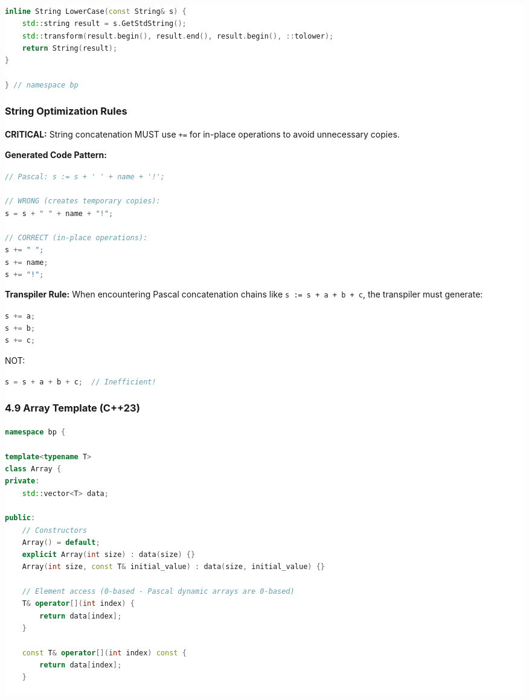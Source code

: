 ```cpp
inline String LowerCase(const String& s) {
    std::string result = s.GetStdString();
    std::transform(result.begin(), result.end(), result.begin(), ::tolower);
    return String(result);
}

} // namespace bp
```

### String Optimization Rules

**CRITICAL:** String concatenation MUST use `+=` for in-place operations to avoid unnecessary copies.

**Generated Code Pattern:**

```cpp
// Pascal: s := s + ' ' + name + '!';

// WRONG (creates temporary copies):
s = s + " " + name + "!";

// CORRECT (in-place operations):
s += " ";
s += name;
s += "!";
```

**Transpiler Rule:**
When encountering Pascal concatenation chains like `s := s + a + b + c`, the transpiler must generate:
```cpp
s += a;
s += b;
s += c;
```

NOT:
```cpp
s = s + a + b + c;  // Inefficient!
```

### 4.9 Array<T> Template (C++23)

```cpp
namespace bp {

template<typename T>
class Array {
private:
    std::vector<T> data;

public:
    // Constructors
    Array() = default;
    explicit Array(int size) : data(size) {}
    Array(int size, const T& initial_value) : data(size, initial_value) {}
    
    // Element access (0-based - Pascal dynamic arrays are 0-based)
    T& operator[](int index) {
        return data[index];
    }
    
    const T& operator[](int index) const {
        return data[index];
    }
    
```